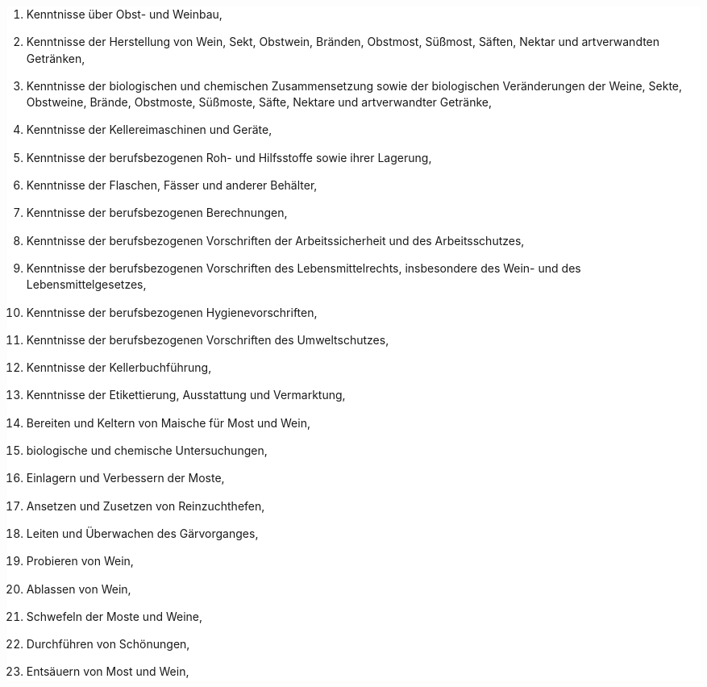 1.  Kenntnisse über Obst- und Weinbau,


2.  Kenntnisse der Herstellung von Wein, Sekt, Obstwein, Bränden, Obstmost, Süßmost, Säften, Nektar und artverwandten Getränken,


3.  Kenntnisse der biologischen und chemischen Zusammensetzung sowie der biologischen Veränderungen der Weine, Sekte, Obstweine, Brände, Obstmoste, Süßmoste, Säfte, Nektare und artverwandter Getränke,


4.  Kenntnisse der Kellereimaschinen und Geräte,


5.  Kenntnisse der berufsbezogenen Roh- und Hilfsstoffe sowie ihrer Lagerung,


6.  Kenntnisse der Flaschen, Fässer und anderer Behälter,


7.  Kenntnisse der berufsbezogenen Berechnungen,


8.  Kenntnisse der berufsbezogenen Vorschriften der Arbeitssicherheit und des Arbeitsschutzes,


9.  Kenntnisse der berufsbezogenen Vorschriften des Lebensmittelrechts, insbesondere des Wein- und des Lebensmittelgesetzes,


10. Kenntnisse der berufsbezogenen Hygienevorschriften,


11. Kenntnisse der berufsbezogenen Vorschriften des Umweltschutzes,


12. Kenntnisse der Kellerbuchführung,


13. Kenntnisse der Etikettierung, Ausstattung und Vermarktung,


14. Bereiten und Keltern von Maische für Most und Wein,


15. biologische und chemische Untersuchungen,


16. Einlagern und Verbessern der Moste,


17. Ansetzen und Zusetzen von Reinzuchthefen,


18. Leiten und Überwachen des Gärvorganges,


19. Probieren von Wein,


20. Ablassen von Wein,


21. Schwefeln der Moste und Weine,


22. Durchführen von Schönungen,


23. Entsäuern von Most und Wein,
